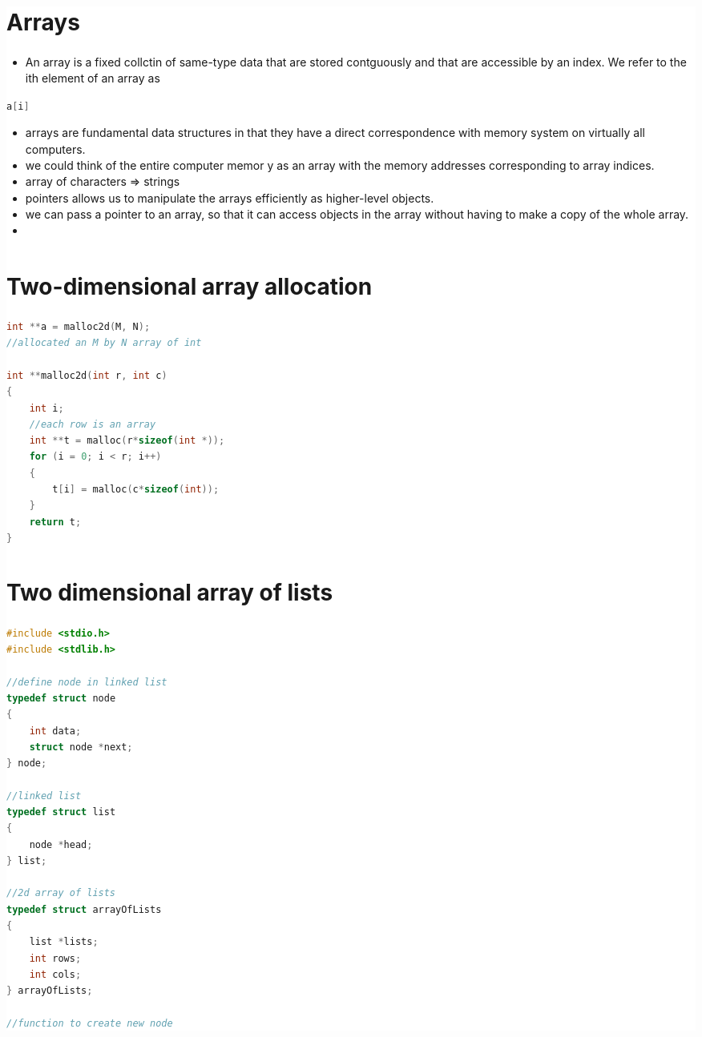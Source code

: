 # Arrays
- An array is a fixed collctin of same-type data that are stored contguously and that are accessible by an index. We refer to the ith element of an array as 
```C
a[i]
```
- arrays are fundamental data structures in that they have a direct correspondence with memory system on virtually all computers. 
- we could think of the entire computer memor y as an array with the memory addresses corresponding to array indices. 
- array of characters => strings
- pointers allows us to manipulate the arrays efficiently as higher-level objects.
- we can pass a pointer to an array, so that it can access objects in the array without having to make a copy of the whole array. 
- 
# Two-dimensional array allocation
```C
int **a = malloc2d(M, N); 
//allocated an M by N array of int

int **malloc2d(int r, int c)
{
	int i;
	//each row is an array
	int **t = malloc(r*sizeof(int *));
	for (i = 0; i < r; i++)
	{
		t[i] = malloc(c*sizeof(int)); 
	}
	return t;
}
```

# Two dimensional array of lists
```C
#include <stdio.h>
#include <stdlib.h>

//define node in linked list
typedef struct node
{
	int data; 
	struct node *next;
} node; 

//linked list
typedef struct list
{
	node *head;
} list; 

//2d array of lists
typedef struct arrayOfLists
{
	list *lists;
	int rows; 
	int cols; 
} arrayOfLists;

//function to create new node
```